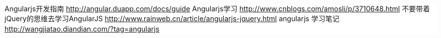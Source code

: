 











</tr>
<tr>
<td>Angularjs开发指南</td>
<td><a href="http://angular.duapp.com/docs/guide" rel="external" target="_blank">http://angular.duapp.com/docs/guide</a></td>













</tr>
<tr>
<td>Angularjs学习</td>
<td><a href="http://www.cnblogs.com/amosli/p/3710648.html" rel="external" target="_blank">http://www.cnblogs.com/amosli/p/3710648.html</a></td>













</tr>
<tr>
<td>不要带着jQuery的思维去学习AngularJS</td>
<td><a href="http://www.rainweb.cn/article/angularjs-jquery.html" rel="external" target="_blank">http://www.rainweb.cn/article/angularjs-jquery.html</a></td>













</tr>
<tr>
<td>angularjs 学习笔记</td>
<td><a href="http://wangjiatao.diandian.com/?tag=angularjs" rel="external" target="_blank">http://wangjiatao.diandian.com/?tag=angularjs</a></td>




